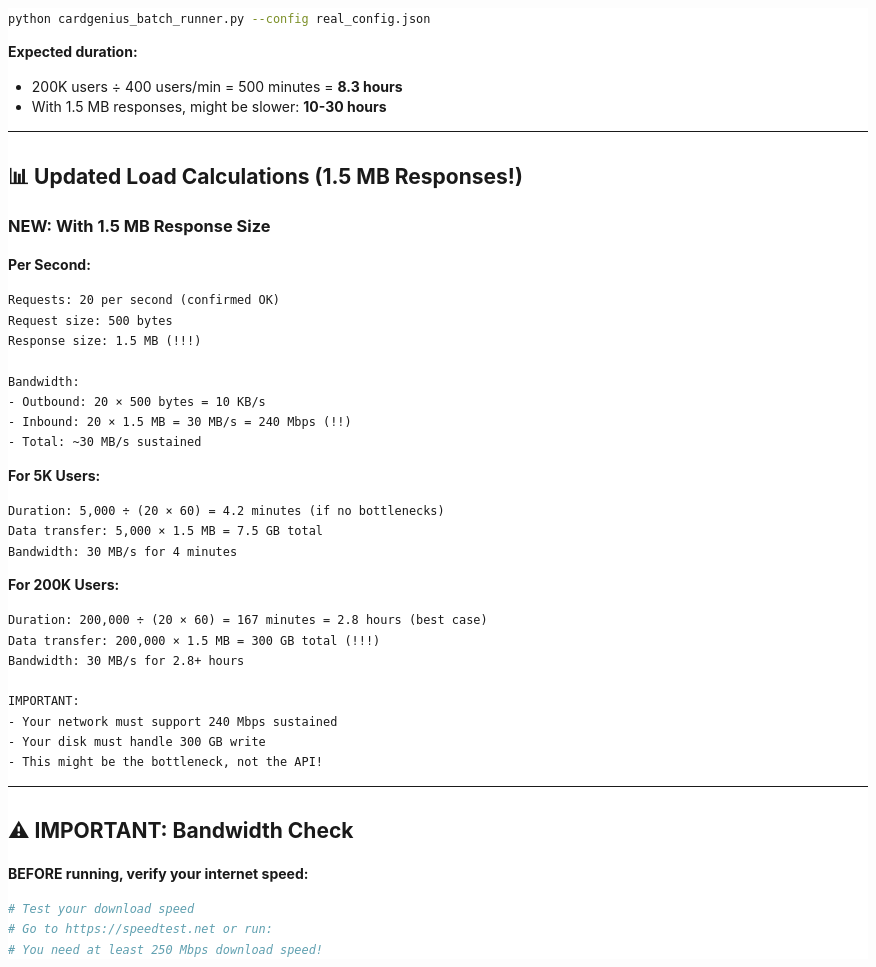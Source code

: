 ```bash
python cardgenius_batch_runner.py --config real_config.json
```

**Expected duration:** 
- 200K users ÷ 400 users/min = 500 minutes = **8.3 hours**
- With 1.5 MB responses, might be slower: **10-30 hours**

---

## 📊 Updated Load Calculations (1.5 MB Responses!)

### NEW: With 1.5 MB Response Size

**Per Second:**
```
Requests: 20 per second (confirmed OK)
Request size: 500 bytes
Response size: 1.5 MB (!!!)

Bandwidth:
- Outbound: 20 × 500 bytes = 10 KB/s
- Inbound: 20 × 1.5 MB = 30 MB/s = 240 Mbps (!!)
- Total: ~30 MB/s sustained
```

**For 5K Users:**
```
Duration: 5,000 ÷ (20 × 60) = 4.2 minutes (if no bottlenecks)
Data transfer: 5,000 × 1.5 MB = 7.5 GB total
Bandwidth: 30 MB/s for 4 minutes
```

**For 200K Users:**
```
Duration: 200,000 ÷ (20 × 60) = 167 minutes = 2.8 hours (best case)
Data transfer: 200,000 × 1.5 MB = 300 GB total (!!!)
Bandwidth: 30 MB/s for 2.8+ hours

IMPORTANT: 
- Your network must support 240 Mbps sustained
- Your disk must handle 300 GB write
- This might be the bottleneck, not the API!
```

---

## ⚠️ IMPORTANT: Bandwidth Check

**BEFORE running, verify your internet speed:**

```bash
# Test your download speed
# Go to https://speedtest.net or run:
# You need at least 250 Mbps download speed!
```
